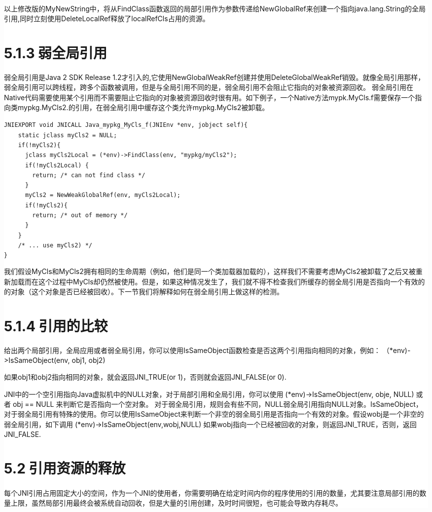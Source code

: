 
以上修改版的MyNewString中，将从FindClass函数返回的局部引用作为参数传递给NewGlobalRef来创建一个指向java.lang.String的全局引用,同时立刻使用DeleteLocalRef释放了localRefCls占用的资源。

# 5.1.3 弱全局引用

弱全局引用是Java 2 SDK Release 1.2才引入的,它使用NewGlobalWeakRef创建并使用DeleteGlobalWeakRef销毁。就像全局引用那样，弱全局引用可以跨线程，跨多个函数被调用，但是与全局引用不同的是，弱全局引用不会阻止它指向的对象被资源回收。
弱全局引用在Native代码需要使用某个引用而不需要阻止它指向的对象被资源回收时很有用。如下例子，一个Native方法mypk.MyCls.f需要保存一个指向类mypkg.MyCls2.的引用，在弱全局引用中缓存这个类允许mypkg.MyCls2被卸载。

```
JNIEXPORT void JNICALL Java_mypkg_MyCls_f(JNIEnv *env, jobject self){
    static jclass myCls2 = NULL;
    if(!myCls2){
      jclass myCls2Local = (*env)->FindClass(env, "mypkg/myCls2");
      if(!myCls2Local) {
        return; /* can not find class */
      }
      myCls2 = NewWeakGlobalRef(env, myCls2Local);
      if(!myCls2){
        return; /* out of memory */
      }
    }
    /* ... use myCls2) */
}
```

我们假设MyCls和MyCls2拥有相同的生命周期（例如，他们是同一个类加载器加载的），这样我们不需要考虑MyCls2被卸载了之后又被重新加载而在这个过程中MyCls却仍然被使用。但是，如果这种情况发生了，我们就不得不检查我们所缓存的弱全局引用是否指向一个有效的的对象（这个对象是否已经被回收）。下一节我们将解释如何在弱全局引用上做这样的检测。

# 5.1.4 引用的比较

给出两个局部引用，全局应用或者弱全局引用，你可以使用IsSameObject函数检查是否这两个引用指向相同的对象，例如：
（*env)->IsSameObject(env, obj1, obj2)

如果obj1和obj2指向相同的对象，就会返回JNI_TRUE(or 1)，否则就会返回JNI_FALSE(or 0).

JNI中的一个空引用指向Java虚拟机中的NULL对象，对于局部引用和全局引用，你可以使用
(*env)->IsSameObject(env, obje, NULL)
或者
obj == NULL
来判断它是否指向一个空对象。
对于弱全局引用，规则会有些不同，NULL弱全局引用指向NULL对象。IsSameObject，对于弱全局引用有特殊的使用。你可以使用IsSameObject来判断一个非空的弱全局引用是否指向一个有效的对象。假设wobj是一个非空的弱全局引用，如下调用
(*env)->IsSameObject(env,wobj,NULL)
如果wobj指向一个已经被回收的对象，则返回JNI_TRUE，否则，返回JNI_FALSE.

# 5.2 引用资源的释放

每个JNI引用占用固定大小的空间，作为一个JNI的使用者，你需要明确在给定时间内你的程序使用的引用的数量，尤其要注意局部引用的数量上限，虽然局部引用最终会被系统自动回收，但是大量的引用创建，及时时间很短，也可能会导致内存耗尽。
